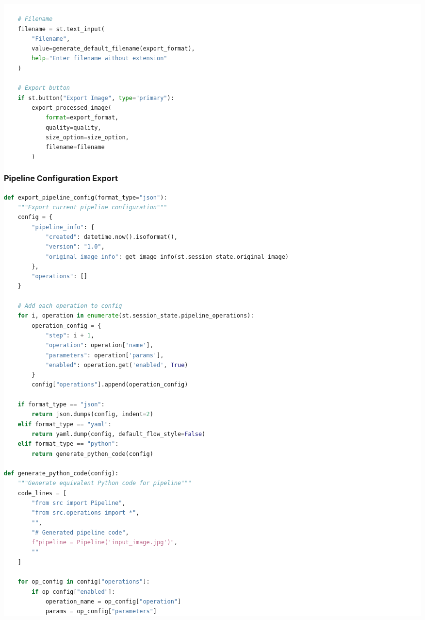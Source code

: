```python

    # Filename
    filename = st.text_input(
        "Filename",
        value=generate_default_filename(export_format),
        help="Enter filename without extension"
    )

    # Export button
    if st.button("Export Image", type="primary"):
        export_processed_image(
            format=export_format,
            quality=quality,
            size_option=size_option,
            filename=filename
        )
```

### Pipeline Configuration Export
```python
def export_pipeline_config(format_type="json"):
    """Export current pipeline configuration"""
    config = {
        "pipeline_info": {
            "created": datetime.now().isoformat(),
            "version": "1.0",
            "original_image_info": get_image_info(st.session_state.original_image)
        },
        "operations": []
    }

    # Add each operation to config
    for i, operation in enumerate(st.session_state.pipeline_operations):
        operation_config = {
            "step": i + 1,
            "operation": operation['name'],
            "parameters": operation['params'],
            "enabled": operation.get('enabled', True)
        }
        config["operations"].append(operation_config)

    if format_type == "json":
        return json.dumps(config, indent=2)
    elif format_type == "yaml":
        return yaml.dump(config, default_flow_style=False)
    elif format_type == "python":
        return generate_python_code(config)

def generate_python_code(config):
    """Generate equivalent Python code for pipeline"""
    code_lines = [
        "from src import Pipeline",
        "from src.operations import *",
        "",
        "# Generated pipeline code",
        f"pipeline = Pipeline('input_image.jpg')",
        ""
    ]

    for op_config in config["operations"]:
        if op_config["enabled"]:
            operation_name = op_config["operation"]
            params = op_config["parameters"]
```